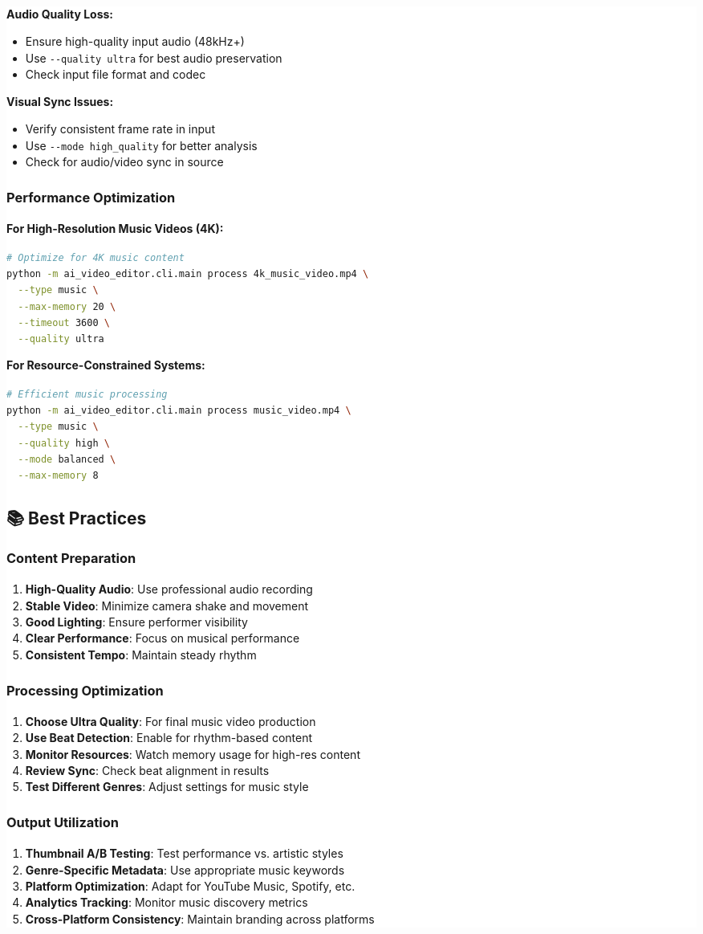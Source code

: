 **Audio Quality Loss:**
- Ensure high-quality input audio (48kHz+)
- Use `--quality ultra` for best audio preservation
- Check input file format and codec

**Visual Sync Issues:**
- Verify consistent frame rate in input
- Use `--mode high_quality` for better analysis
- Check for audio/video sync in source

### Performance Optimization

**For High-Resolution Music Videos (4K):**
```bash
# Optimize for 4K music content
python -m ai_video_editor.cli.main process 4k_music_video.mp4 \
  --type music \
  --max-memory 20 \
  --timeout 3600 \
  --quality ultra
```

**For Resource-Constrained Systems:**
```bash
# Efficient music processing
python -m ai_video_editor.cli.main process music_video.mp4 \
  --type music \
  --quality high \
  --mode balanced \
  --max-memory 8
```

## 📚 Best Practices

### Content Preparation

1. **High-Quality Audio**: Use professional audio recording
2. **Stable Video**: Minimize camera shake and movement
3. **Good Lighting**: Ensure performer visibility
4. **Clear Performance**: Focus on musical performance
5. **Consistent Tempo**: Maintain steady rhythm

### Processing Optimization

1. **Choose Ultra Quality**: For final music video production
2. **Use Beat Detection**: Enable for rhythm-based content
3. **Monitor Resources**: Watch memory usage for high-res content
4. **Review Sync**: Check beat alignment in results
5. **Test Different Genres**: Adjust settings for music style

### Output Utilization

1. **Thumbnail A/B Testing**: Test performance vs. artistic styles
2. **Genre-Specific Metadata**: Use appropriate music keywords
3. **Platform Optimization**: Adapt for YouTube Music, Spotify, etc.
4. **Analytics Tracking**: Monitor music discovery metrics
5. **Cross-Platform Consistency**: Maintain branding across platforms
